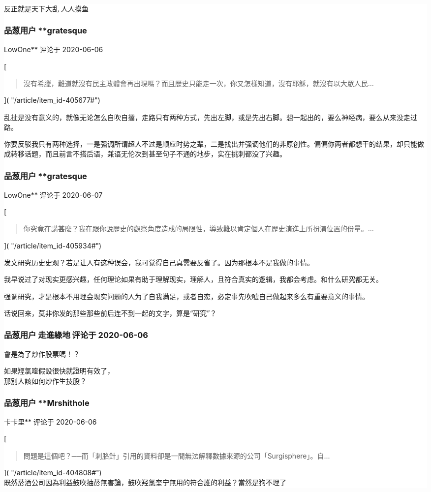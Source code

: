 反正就是天下大乱 人人摸鱼
        


            
### 品葱用户 **gratesque 
LowOne** 评论于 2020-06-06
        
[

> 沒有希臘，難道就沒有民主政體會再出現嗎？而且歷史只能走一次，你又怎樣知道，沒有耶穌，就沒有以大眾人民...

]( "/article/item_id-405677#")  
  
乱扯是没有意义的，就像无论怎么自吹自擂，走路只有两种方式，先出左脚，或是先出右脚。想一起出的，要么神经病，要么从来没走过路。  
  
你要反驳我只有两种选择，一是强调所谓超人不过是顺应时势之辈，二是找出并强调他们的非原创性。偏偏你两者都想干的结果，却只能做成转移话题，而且前言不搭后语，兼语无伦次到甚至句子不通的地步，实在挑刺都没了兴趣。
        


            
### 品葱用户 **gratesque 
LowOne** 评论于 2020-06-07
        
[

> 你究竟在講甚麼？我在跟你說歷史的觀察角度造成的局限性，導致難以肯定個人在歷史演進上所扮演位置的份量。...

]( "/article/item_id-405934#")  
  
发文研究历史史观？若是让人有这种误会，我可觉得自己真需要反省了。因为那根本不是我做的事情。  
  
我早说过了对现实更感兴趣，任何理论如果有助于理解现实，理解人，且符合真实的逻辑，我都会考虑。和什么研究都无关。  
  
强调研究，才是根本不用理会现实问题的人为了自我满足，或者自恋，必定事先吹嘘自己做起来多么有重要意义的事情。  
  
话说回来，莫非你发的那些那些前后连不到一起的文字，算是“研究”？
        


            
### 品葱用户 **走進綠地** 评论于 2020-06-06
        
會是為了炒作股票嗎！？  
  
如果羥氯喹假設很快就證明有效了，  
那別人該如何炒作生技股？
        


            
### 品葱用户 **Mrshithole 
卡卡里** 评论于 2020-06-06
        
[

> 問題是這個吧？──而「刺胳針」引用的資料卻是一間無法解釋數據來源的公司「Surgisphere」。自...

]( "/article/item_id-404808#")  
既然菸酒公司因為利益鼓吹抽菸無害論，鼓吹羟氯奎宁無用的符合誰的利益？當然是狗不理了
        

